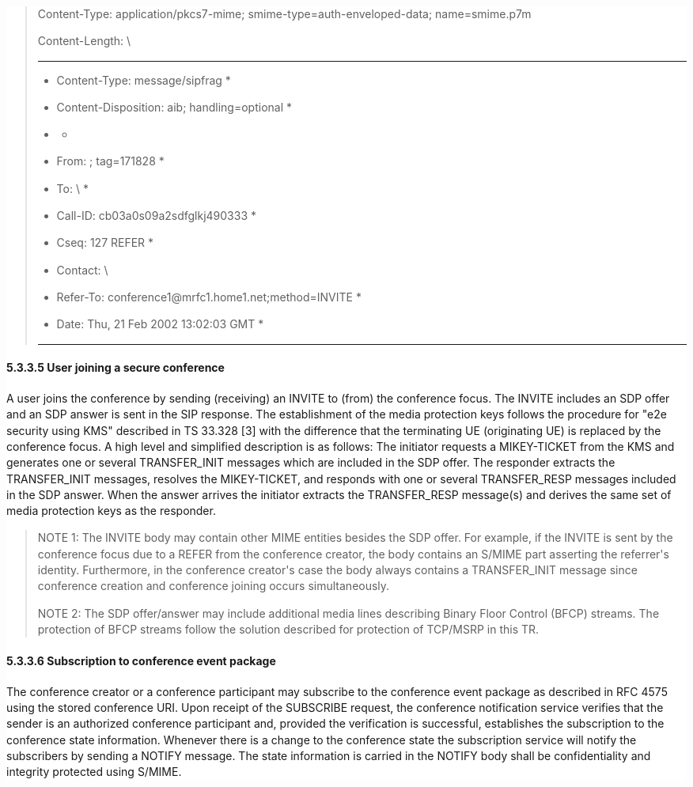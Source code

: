 > Content-Type: application/pkcs7-mime; smime-type=auth-enveloped-data;
> name=smime.p7m
>
> Content-Length: \
>
> ***********************************************************
>
> * Content-Type: message/sipfrag *
>
> * Content-Disposition: aib; handling=optional *
>
> * *
>
> * From: \; tag=171828 *
>
> * To: \ *
>
> * Call-ID: cb03a0s09a2sdfglkj490333 *
>
> * Cseq: 127 REFER *
>
> * Contact: \
> * Refer-To: conference1\@mrfc1.home1.net;method=INVITE *
>
> * Date: Thu, 21 Feb 2002 13:02:03 GMT *
>
> ***********************************************************
#### 5.3.3.5 User joining a secure conference
A user joins the conference by sending (receiving) an INVITE to (from) the
conference focus. The INVITE includes an SDP offer and an SDP answer is sent
in the SIP response. The establishment of the media protection keys follows
the procedure for "e2e security using KMS" described in TS 33.328 [3] with the
difference that the terminating UE (originating UE) is replaced by the
conference focus.
A high level and simplified description is as follows: The initiator requests
a MIKEY-TICKET from the KMS and generates one or several TRANSFER_INIT
messages which are included in the SDP offer. The responder extracts the
TRANSFER_INIT messages, resolves the MIKEY-TICKET, and responds with one or
several TRANSFER_RESP messages included in the SDP answer. When the answer
arrives the initiator extracts the TRANSFER_RESP message(s) and derives the
same set of media protection keys as the responder.
> NOTE 1: The INVITE body may contain other MIME entities besides the SDP
> offer. For example, if the INVITE is sent by the conference focus due to a
> REFER from the conference creator, the body contains an S/MIME part
> asserting the referrer's identity. Furthermore, in the conference creator's
> case the body always contains a TRANSFER_INIT message since conference
> creation and conference joining occurs simultaneously.
>
> NOTE 2: The SDP offer/answer may include additional media lines describing
> Binary Floor Control (BFCP) streams. The protection of BFCP streams follow
> the solution described for protection of TCP/MSRP in this TR.
#### 5.3.3.6 Subscription to conference event package
The conference creator or a conference participant may subscribe to the
conference event package as described in RFC 4575 using the stored conference
URI. Upon receipt of the SUBSCRIBE request, the conference notification
service verifies that the sender is an authorized conference participant and,
provided the verification is successful, establishes the subscription to the
conference state information.
Whenever there is a change to the conference state the subscription service
will notify the subscribers by sending a NOTIFY message. The state information
is carried in the NOTIFY body shall be confidentiality and integrity protected
using S/MIME.